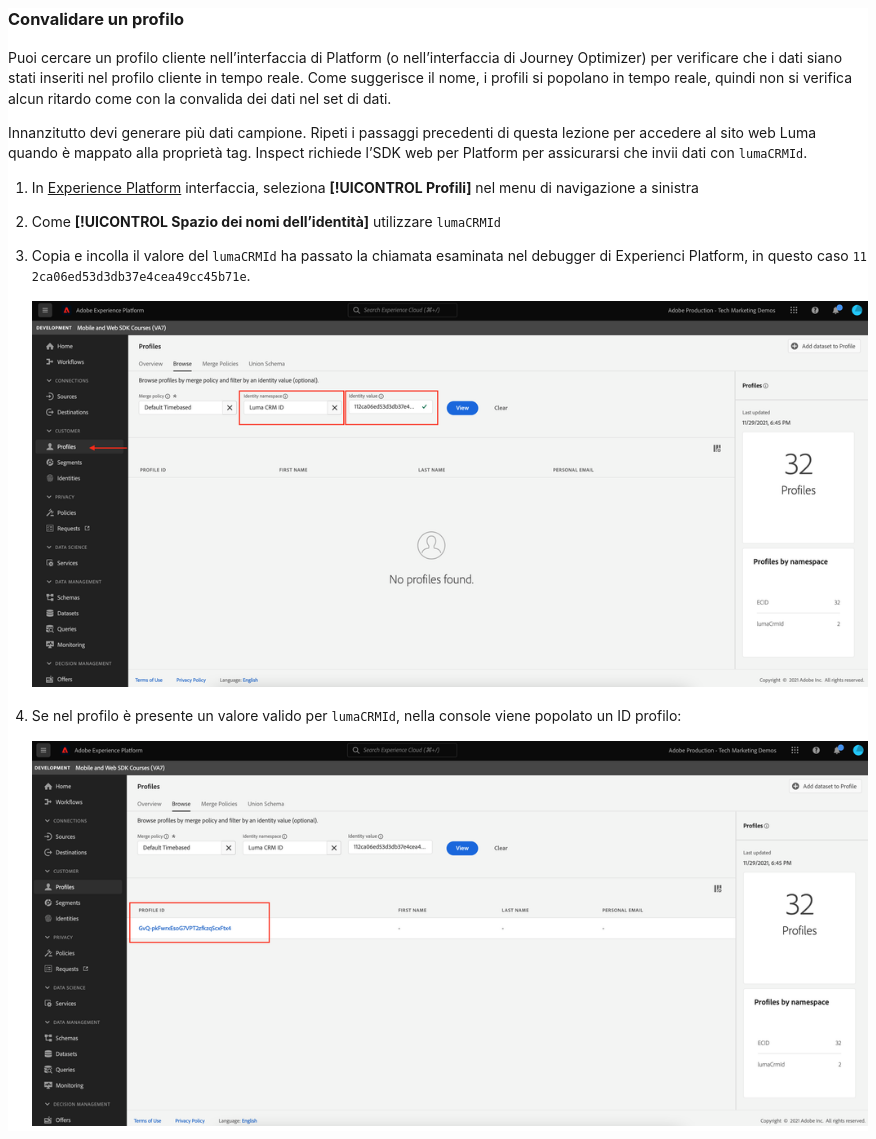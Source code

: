 
### Convalidare un profilo

Puoi cercare un profilo cliente nell’interfaccia di Platform (o nell’interfaccia di Journey Optimizer) per verificare che i dati siano stati inseriti nel profilo cliente in tempo reale. Come suggerisce il nome, i profili si popolano in tempo reale, quindi non si verifica alcun ritardo come con la convalida dei dati nel set di dati.

Innanzitutto devi generare più dati campione. Ripeti i passaggi precedenti di questa lezione per accedere al sito web Luma quando è mappato alla proprietà tag. Inspect richiede l’SDK web per Platform per assicurarsi che invii dati con `lumaCRMId`.

1. In [Experience Platform](https://experience.adobe.com/platform/) interfaccia, seleziona **[!UICONTROL Profili]** nel menu di navigazione a sinistra

1. Come **[!UICONTROL Spazio dei nomi dell’identità]** utilizzare `lumaCRMId`
1. Copia e incolla il valore del `lumaCRMId` ha passato la chiamata esaminata nel debugger di Experienci Platform, in questo caso `112ca06ed53d3db37e4cea49cc45b71e`.

   ![Profilo](assets/experience-platform-validate-dataset-profile.png)

1. Se nel profilo è presente un valore valido per `lumaCRMId`, nella console viene popolato un ID profilo:

   ![Profilo](assets/experience-platform-validate-dataset-profile-set.png)

